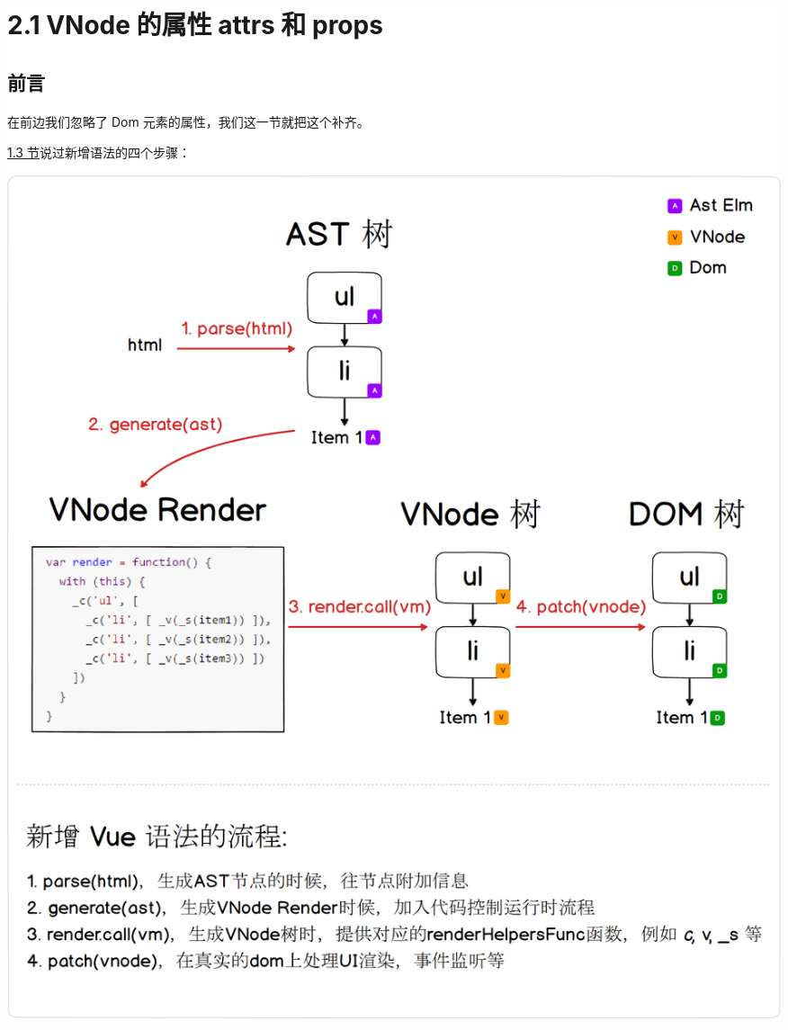 # 2.1 VNode 的属性 attrs 和 props

## 前言

在前边我们忽略了 Dom 元素的属性，我们这一节就把这个补齐。

[1.3 节](./1.3.md)说过新增语法的四个步骤：

![newSyntacticSugar](../figure/1.3/newSyntacticSugar.png)
